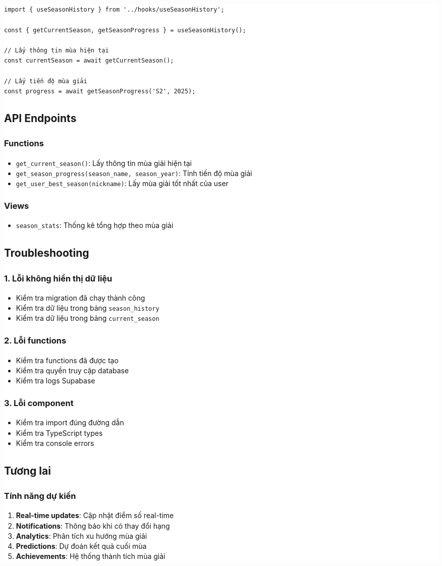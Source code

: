 ```tsx
import { useSeasonHistory } from '../hooks/useSeasonHistory';

const { getCurrentSeason, getSeasonProgress } = useSeasonHistory();

// Lấy thông tin mùa hiện tại
const currentSeason = await getCurrentSeason();

// Lấy tiến độ mùa giải
const progress = await getSeasonProgress('S2', 2025);
```

## API Endpoints

### Functions

- `get_current_season()`: Lấy thông tin mùa giải hiện tại
- `get_season_progress(season_name, season_year)`: Tính tiến độ mùa giải
- `get_user_best_season(nickname)`: Lấy mùa giải tốt nhất của user

### Views

- `season_stats`: Thống kê tổng hợp theo mùa giải

## Troubleshooting

### 1. Lỗi không hiển thị dữ liệu

- Kiểm tra migration đã chạy thành công
- Kiểm tra dữ liệu trong bảng `season_history`
- Kiểm tra dữ liệu trong bảng `current_season`

### 2. Lỗi functions

- Kiểm tra functions đã được tạo
- Kiểm tra quyền truy cập database
- Kiểm tra logs Supabase

### 3. Lỗi component

- Kiểm tra import đúng đường dẫn
- Kiểm tra TypeScript types
- Kiểm tra console errors

## Tương lai

### Tính năng dự kiến

1. **Real-time updates**: Cập nhật điểm số real-time
2. **Notifications**: Thông báo khi có thay đổi hạng
3. **Analytics**: Phân tích xu hướng mùa giải
4. **Predictions**: Dự đoán kết quả cuối mùa
5. **Achievements**: Hệ thống thành tích mùa giải
